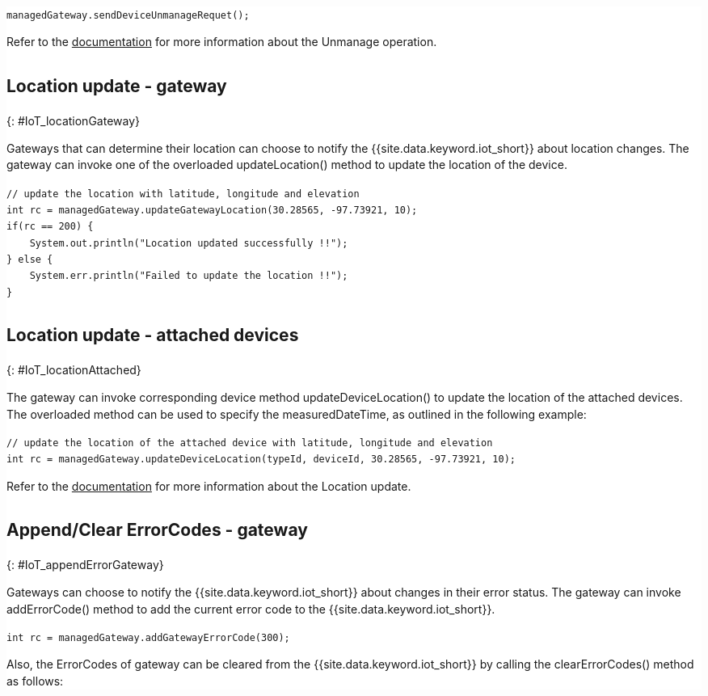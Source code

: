 ```   
managedGateway.sendDeviceUnmanageRequet();
```

Refer to the [documentation](https://docs.internetofthings.ibmcloud.com/devices/device_mgmt/index.html#/unmanage-device#unmanage-device) for more information about the Unmanage operation.


## Location update - gateway
{: #IoT_locationGateway}

Gateways that can determine their location can choose to notify the {{site.data.keyword.iot_short}} about location changes. The gateway can invoke one of the overloaded updateLocation() method to update the location of the device.

```   
// update the location with latitude, longitude and elevation
int rc = managedGateway.updateGatewayLocation(30.28565, -97.73921, 10);
if(rc == 200) {
    System.out.println("Location updated successfully !!");
} else {
    System.err.println("Failed to update the location !!");
}
```

## Location update - attached devices
{: #IoT_locationAttached}

The gateway can invoke corresponding device method updateDeviceLocation() to update the location of the attached devices.
The overloaded method can be used to specify the measuredDateTime, as outlined in the following example:

```   
// update the location of the attached device with latitude, longitude and elevation
int rc = managedGateway.updateDeviceLocation(typeId, deviceId, 30.28565, -97.73921, 10);
```

Refer to the [documentation](https://docs.internetofthings.ibmcloud.com/devices/device_mgmt/index.html#/update-location#update-location) for more information about the Location update.


## Append/Clear ErrorCodes - gateway
{: #IoT_appendErrorGateway}

Gateways can choose to notify the {{site.data.keyword.iot_short}} about changes in their error status. The gateway can invoke addErrorCode() method to add the current error code to the {{site.data.keyword.iot_short}}.

```   
int rc = managedGateway.addGatewayErrorCode(300);
```

Also, the ErrorCodes of gateway can be cleared from the {{site.data.keyword.iot_short}} by calling the clearErrorCodes() method as follows:
